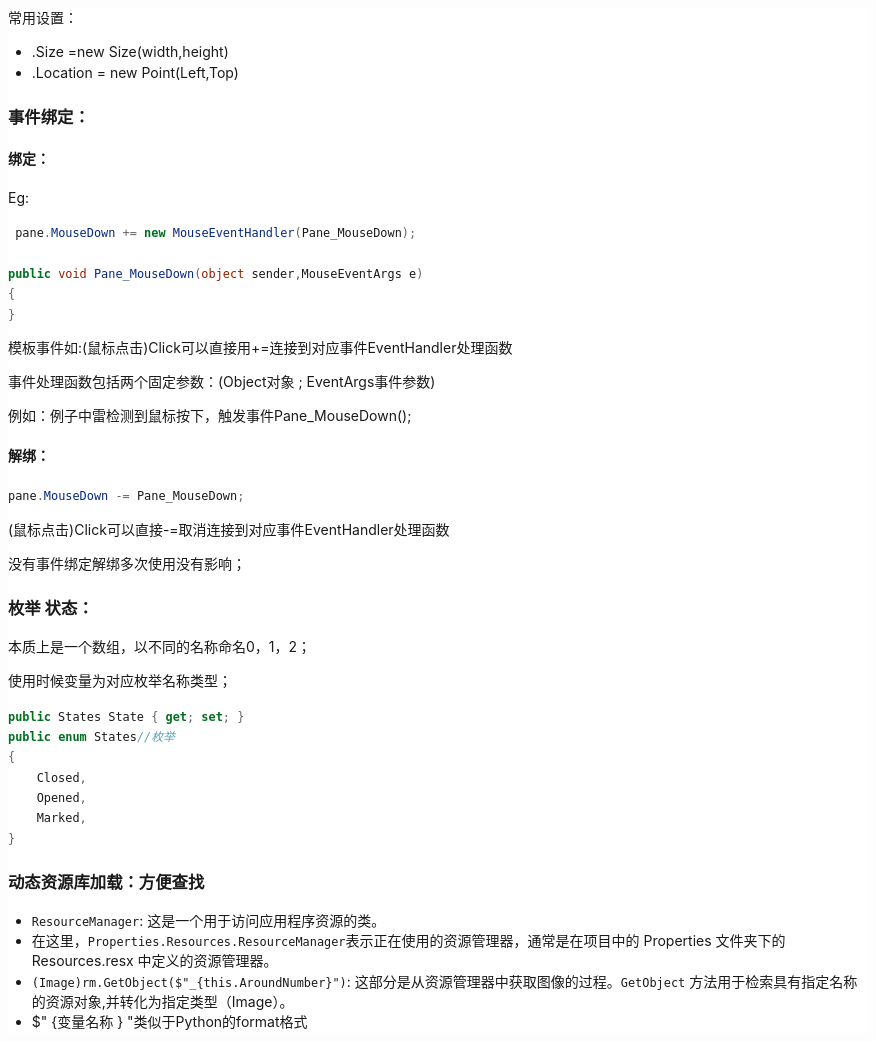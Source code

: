 常用设置：

- .Size =new Size(width,height)
- .Location = new Point(Left,Top)

### 事件绑定：

#### 绑定：

Eg:

```c#
 pane.MouseDown += new MouseEventHandler(Pane_MouseDown);

public void Pane_MouseDown(object sender,MouseEventArgs e)
{
}
```

模板事件如:(鼠标点击)Click可以直接用+=连接到对应事件EventHandler处理函数

事件处理函数包括两个固定参数：(Object对象 ; EventArgs事件参数)

例如：例子中雷检测到鼠标按下，触发事件Pane_MouseDown();

#### 解绑：

```c#
pane.MouseDown -= Pane_MouseDown;
```

(鼠标点击)Click可以直接-=取消连接到对应事件EventHandler处理函数

没有事件绑定解绑多次使用没有影响；



### 枚举 状态：

本质上是一个数组，以不同的名称命名0，1，2；

使用时候变量为对应枚举名称类型；

```c#
public States State { get; set; }
public enum States//枚举
{
    Closed,
    Opened,
    Marked,
}
```



### 动态资源库加载：方便查找

- `ResourceManager`: 这是一个用于访问应用程序资源的类。
- 在这里，`Properties.Resources.ResourceManager`表示正在使用的资源管理器，通常是在项目中的 Properties 文件夹下的 Resources.resx 中定义的资源管理器。
- `(Image)rm.GetObject($"_{this.AroundNumber}")`: 这部分是从资源管理器中获取图像的过程。`GetObject` 方法用于检索具有指定名称的资源对象,并转化为指定类型（Image）。
- $" {变量名称 } "类似于Python的format格式

